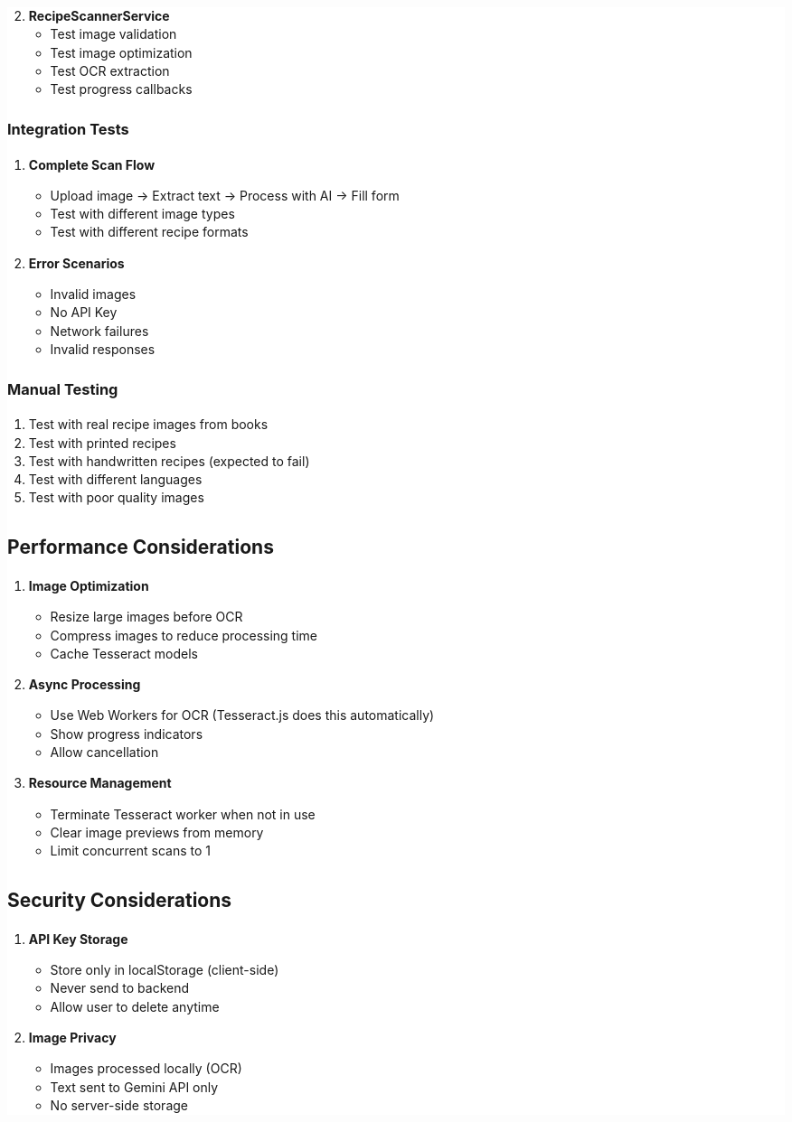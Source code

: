 2. **RecipeScannerService**
   - Test image validation
   - Test image optimization
   - Test OCR extraction
   - Test progress callbacks

### Integration Tests

1. **Complete Scan Flow**
   - Upload image → Extract text → Process with AI → Fill form
   - Test with different image types
   - Test with different recipe formats
   
2. **Error Scenarios**
   - Invalid images
   - No API Key
   - Network failures
   - Invalid responses

### Manual Testing

1. Test with real recipe images from books
2. Test with printed recipes
3. Test with handwritten recipes (expected to fail)
4. Test with different languages
5. Test with poor quality images

## Performance Considerations

1. **Image Optimization**
   - Resize large images before OCR
   - Compress images to reduce processing time
   - Cache Tesseract models
   
2. **Async Processing**
   - Use Web Workers for OCR (Tesseract.js does this automatically)
   - Show progress indicators
   - Allow cancellation
   
3. **Resource Management**
   - Terminate Tesseract worker when not in use
   - Clear image previews from memory
   - Limit concurrent scans to 1

## Security Considerations

1. **API Key Storage**
   - Store only in localStorage (client-side)
   - Never send to backend
   - Allow user to delete anytime
   
2. **Image Privacy**
   - Images processed locally (OCR)
   - Text sent to Gemini API only
   - No server-side storage
   